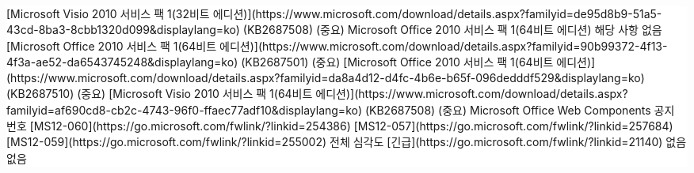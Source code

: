 <td style="border:1px solid black;">
[Microsoft Visio 2010 서비스 팩 1(32비트 에디션)](https://www.microsoft.com/download/details.aspx?familyid=de95d8b9-51a5-43cd-8ba3-8cbb1320d099&displaylang=ko)  
(KB2687508)  
(중요)
</td>
</tr>
<tr>
<td style="border:1px solid black;">
Microsoft Office 2010 서비스 팩 1(64비트 에디션)
</td>
<td style="border:1px solid black;">
해당 사항 없음
</td>
<td style="border:1px solid black;">
[Microsoft Office 2010 서비스 팩 1(64비트 에디션)](https://www.microsoft.com/download/details.aspx?familyid=90b99372-4f13-4f3a-ae52-da6543745248&displaylang=ko)  
(KB2687501)  
(중요)  
[Microsoft Office 2010 서비스 팩 1(64비트 에디션)](https://www.microsoft.com/download/details.aspx?familyid=da8a4d12-d4fc-4b6e-b65f-096dedddf529&displaylang=ko)  
(KB2687510)  
(중요)
</td>
<td style="border:1px solid black;">
[Microsoft Visio 2010 서비스 팩 1(64비트 에디션)](https://www.microsoft.com/download/details.aspx?familyid=af690cd8-cb2c-4743-96f0-ffaec77adf10&displaylang=ko)  
(KB2687508)  
(중요)
</td>
</tr>
<tr>
<th style="border:1px solid black;" colspan="4">
Microsoft Office Web Components
</th>
</tr>
<tr class="alternateRow">
<td style="border:1px solid black;">
공지 번호
</td>
<td style="border:1px solid black;">
[MS12-060](https://go.microsoft.com/fwlink/?linkid=254386)
</td>
<td style="border:1px solid black;">
[MS12-057](https://go.microsoft.com/fwlink/?linkid=257684)
</td>
<td style="border:1px solid black;">
[MS12-059](https://go.microsoft.com/fwlink/?linkid=255002)
</td>
</tr>
<tr>
<td style="border:1px solid black;">
전체 심각도
</td>
<td style="border:1px solid black;">
[긴급](https://go.microsoft.com/fwlink/?linkid=21140)
</td>
<td style="border:1px solid black;">
없음
</td>
<td style="border:1px solid black;">
없음
</td>
</tr>